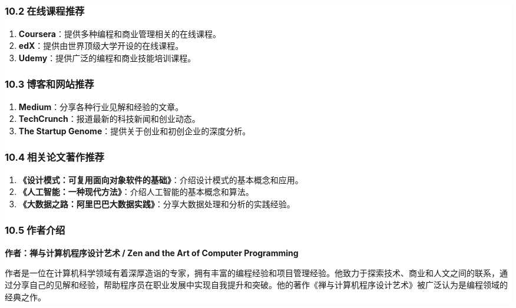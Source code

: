 ### 10.2 在线课程推荐

1. **Coursera**：提供多种编程和商业管理相关的在线课程。
2. **edX**：提供由世界顶级大学开设的在线课程。
3. **Udemy**：提供广泛的编程和商业技能培训课程。

### 10.3 博客和网站推荐

1. **Medium**：分享各种行业见解和经验的文章。
2. **TechCrunch**：报道最新的科技新闻和创业动态。
3. **The Startup Genome**：提供关于创业和初创企业的深度分析。

### 10.4 相关论文著作推荐

1. **《设计模式：可复用面向对象软件的基础》**：介绍设计模式的基本概念和应用。
2. **《人工智能：一种现代方法》**：介绍人工智能的基本概念和算法。
3. **《大数据之路：阿里巴巴大数据实践》**：分享大数据处理和分析的实践经验。

### 10.5 作者介绍

**作者：禅与计算机程序设计艺术 / Zen and the Art of Computer Programming**

作者是一位在计算机科学领域有着深厚造诣的专家，拥有丰富的编程经验和项目管理经验。他致力于探索技术、商业和人文之间的联系，通过分享自己的见解和经验，帮助程序员在职业发展中实现自我提升和突破。他的著作《禅与计算机程序设计艺术》被广泛认为是编程领域的经典之作。

